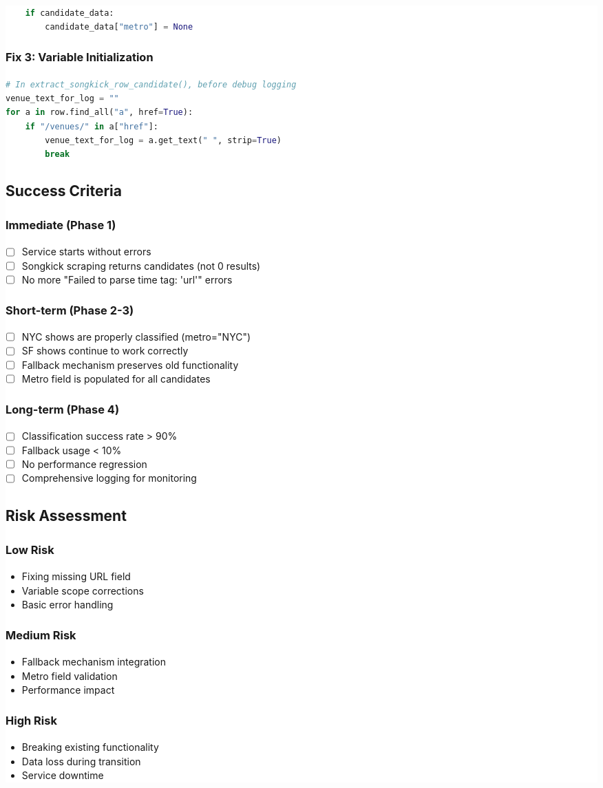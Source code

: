 ```python
    if candidate_data:
        candidate_data["metro"] = None
```

### Fix 3: Variable Initialization
```python
# In extract_songkick_row_candidate(), before debug logging
venue_text_for_log = ""
for a in row.find_all("a", href=True):
    if "/venues/" in a["href"]:
        venue_text_for_log = a.get_text(" ", strip=True)
        break
```

## Success Criteria

### Immediate (Phase 1)
- [ ] Service starts without errors
- [ ] Songkick scraping returns candidates (not 0 results)
- [ ] No more "Failed to parse time tag: 'url'" errors

### Short-term (Phase 2-3)
- [ ] NYC shows are properly classified (metro="NYC")
- [ ] SF shows continue to work correctly
- [ ] Fallback mechanism preserves old functionality
- [ ] Metro field is populated for all candidates

### Long-term (Phase 4)
- [ ] Classification success rate > 90%
- [ ] Fallback usage < 10%
- [ ] No performance regression
- [ ] Comprehensive logging for monitoring

## Risk Assessment

### Low Risk
- Fixing missing URL field
- Variable scope corrections
- Basic error handling

### Medium Risk
- Fallback mechanism integration
- Metro field validation
- Performance impact

### High Risk
- Breaking existing functionality
- Data loss during transition
- Service downtime

